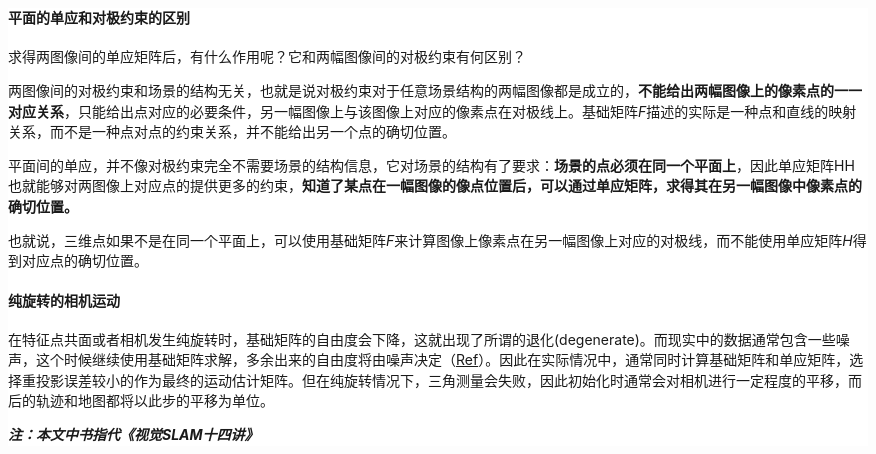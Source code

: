 #### 平面的单应和对极约束的区别

求得两图像间的单应矩阵后，有什么作用呢？它和两幅图像间的对极约束有何区别？

两图像间的对极约束和场景的结构无关，也就是说对极约束对于任意场景结构的两幅图像都是成立的，**不能给出两幅图像上的像素点的一一对应关系**，只能给出点对应的必要条件，另一幅图像上与该图像上对应的像素点在对极线上。基础矩阵$F$描述的实际是一种点和直线的映射关系，而不是一种点对点的约束关系，并不能给出另一个点的确切位置。

平面间的单应，并不像对极约束完全不需要场景的结构信息，它对场景的结构有了要求：**场景的点必须在同一个平面上**，因此单应矩阵HH也就能够对两图像上对应点的提供更多的约束，**知道了某点在一幅图像的像点位置后，可以通过单应矩阵，求得其在另一幅图像中像素点的确切位置。**

也就说，三维点如果不是在同一个平面上，可以使用基础矩阵$F$来计算图像上像素点在另一幅图像上对应的对极线，而不能使用单应矩阵$H$得到对应点的确切位置。

#### 纯旋转的相机运动

在特征点共面或者相机发生纯旋转时，基础矩阵的自由度会下降，这就出现了所谓的退化(degenerate)。而现实中的数据通常包含一些噪声，这个时候继续使用基础矩阵求解，多余出来的自由度将由噪声决定（[Ref](https://www.cnblogs.com/wangguchangqing/p/8287585.html)）。因此在实际情况中，通常同时计算基础矩阵和单应矩阵，选择重投影误差较小的作为最终的运动估计矩阵。但在纯旋转情况下，三角测量会失败，因此初始化时通常会对相机进行一定程度的平移，而后的轨迹和地图都将以此步的平移为单位。

***注：本文中书指代《视觉SLAM十四讲》***

